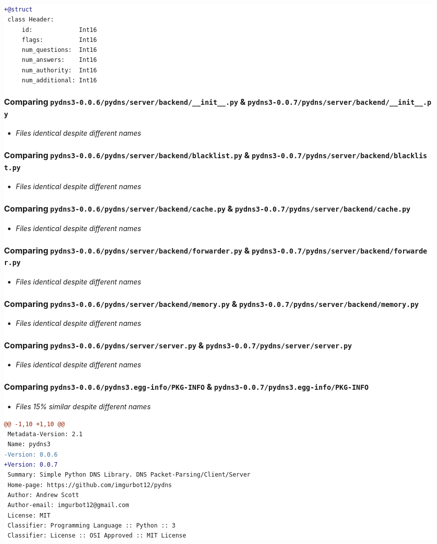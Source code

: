 ```diff
+@struct
 class Header:
     id:             Int16
     flags:          Int16 
     num_questions:  Int16
     num_answers:    Int16
     num_authority:  Int16
     num_additional: Int16
```

### Comparing `pydns3-0.0.6/pydns/server/backend/__init__.py` & `pydns3-0.0.7/pydns/server/backend/__init__.py`

 * *Files identical despite different names*

### Comparing `pydns3-0.0.6/pydns/server/backend/blacklist.py` & `pydns3-0.0.7/pydns/server/backend/blacklist.py`

 * *Files identical despite different names*

### Comparing `pydns3-0.0.6/pydns/server/backend/cache.py` & `pydns3-0.0.7/pydns/server/backend/cache.py`

 * *Files identical despite different names*

### Comparing `pydns3-0.0.6/pydns/server/backend/forwarder.py` & `pydns3-0.0.7/pydns/server/backend/forwarder.py`

 * *Files identical despite different names*

### Comparing `pydns3-0.0.6/pydns/server/backend/memory.py` & `pydns3-0.0.7/pydns/server/backend/memory.py`

 * *Files identical despite different names*

### Comparing `pydns3-0.0.6/pydns/server/server.py` & `pydns3-0.0.7/pydns/server/server.py`

 * *Files identical despite different names*

### Comparing `pydns3-0.0.6/pydns3.egg-info/PKG-INFO` & `pydns3-0.0.7/pydns3.egg-info/PKG-INFO`

 * *Files 15% similar despite different names*

```diff
@@ -1,10 +1,10 @@
 Metadata-Version: 2.1
 Name: pydns3
-Version: 0.0.6
+Version: 0.0.7
 Summary: Simple Python DNS Library. DNS Packet-Parsing/Client/Server
 Home-page: https://github.com/imgurbot12/pydns
 Author: Andrew Scott
 Author-email: imgurbot12@gmail.com
 License: MIT
 Classifier: Programming Language :: Python :: 3
 Classifier: License :: OSI Approved :: MIT License
```

